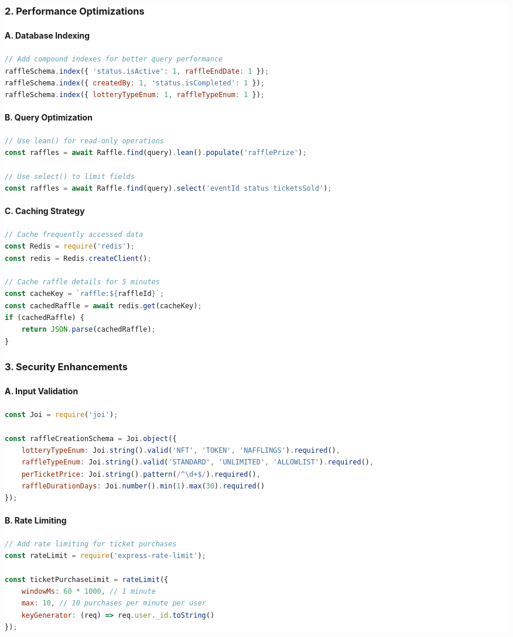 ### 2. **Performance Optimizations**

#### A. Database Indexing
```javascript
// Add compound indexes for better query performance
raffleSchema.index({ 'status.isActive': 1, raffleEndDate: 1 });
raffleSchema.index({ createdBy: 1, 'status.isCompleted': 1 });
raffleSchema.index({ lotteryTypeEnum: 1, raffleTypeEnum: 1 });
```

#### B. Query Optimization
```javascript
// Use lean() for read-only operations
const raffles = await Raffle.find(query).lean().populate('rafflePrize');

// Use select() to limit fields
const raffles = await Raffle.find(query).select('eventId status ticketsSold');
```

#### C. Caching Strategy
```javascript
// Cache frequently accessed data
const Redis = require('redis');
const redis = Redis.createClient();

// Cache raffle details for 5 minutes
const cacheKey = `raffle:${raffleId}`;
const cachedRaffle = await redis.get(cacheKey);
if (cachedRaffle) {
    return JSON.parse(cachedRaffle);
}
```

### 3. **Security Enhancements**

#### A. Input Validation
```javascript
const Joi = require('joi');

const raffleCreationSchema = Joi.object({
    lotteryTypeEnum: Joi.string().valid('NFT', 'TOKEN', 'NAFFLINGS').required(),
    raffleTypeEnum: Joi.string().valid('STANDARD', 'UNLIMITED', 'ALLOWLIST').required(),
    perTicketPrice: Joi.string().pattern(/^\d+$/).required(),
    raffleDurationDays: Joi.number().min(1).max(30).required()
});
```

#### B. Rate Limiting
```javascript
// Add rate limiting for ticket purchases
const rateLimit = require('express-rate-limit');

const ticketPurchaseLimit = rateLimit({
    windowMs: 60 * 1000, // 1 minute
    max: 10, // 10 purchases per minute per user
    keyGenerator: (req) => req.user._id.toString()
});
```
